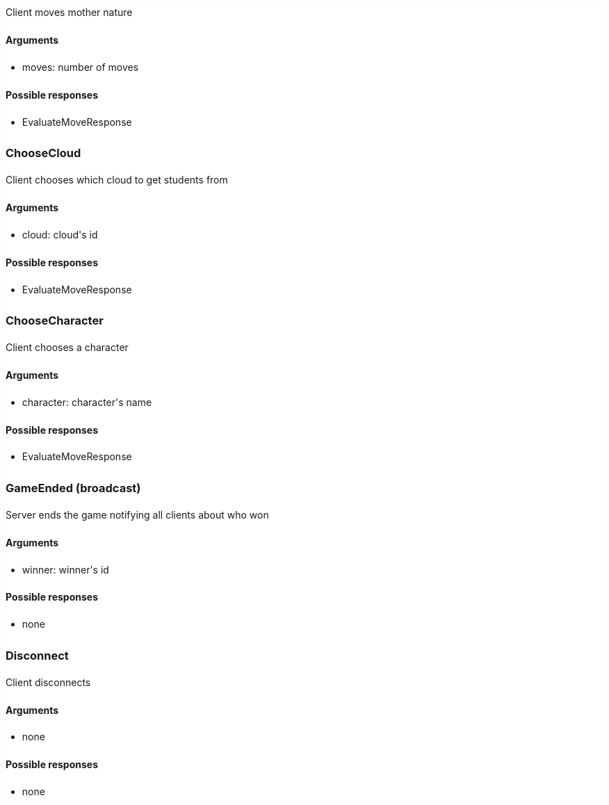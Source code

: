 Client moves mother nature

#### Arguments

 - moves: number of moves

#### Possible responses

 - EvaluateMoveResponse

### ChooseCloud

Client chooses which cloud to get students from

#### Arguments

 - cloud: cloud's id

#### Possible responses

 - EvaluateMoveResponse
 
### ChooseCharacter

Client chooses a character

#### Arguments

 - character: character's name

#### Possible responses

 - EvaluateMoveResponse
 
### GameEnded (broadcast)

Server ends the game notifying all clients about who won

#### Arguments

 - winner: winner's id

#### Possible responses

 - none

### Disconnect

Client disconnects

#### Arguments

- none

#### Possible responses

- none
